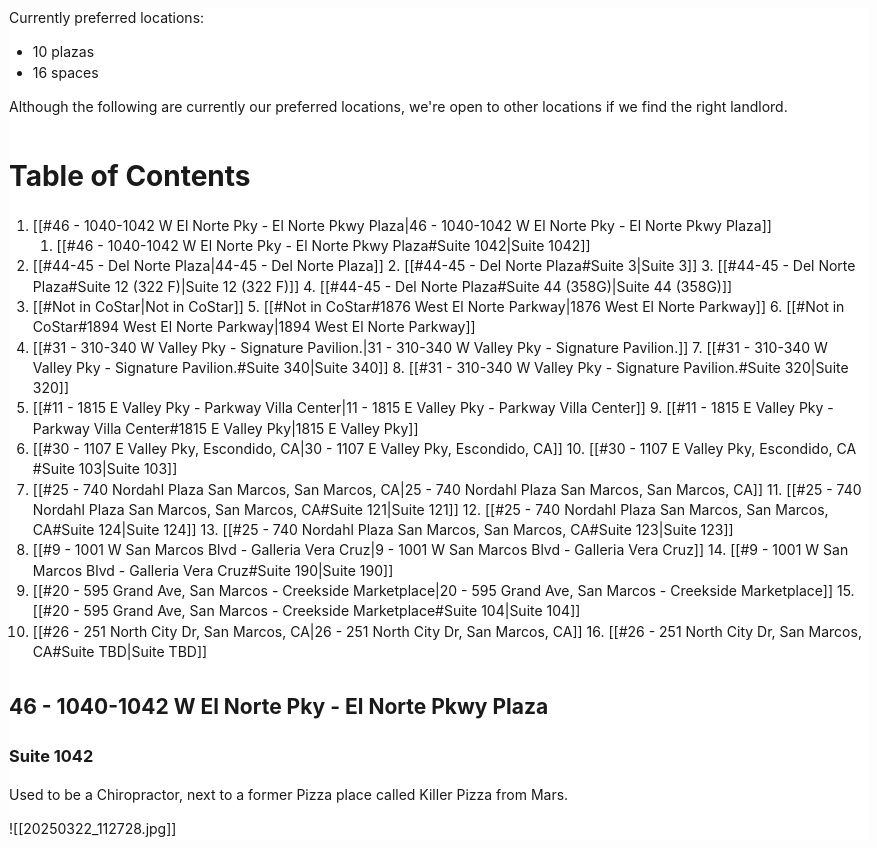 Currently preferred locations:
- 10 plazas
- 16 spaces

Although the following are currently our preferred locations, we're open to other locations if we find the right landlord.

# Table of Contents

1. [[#46 - 1040-1042 W El Norte Pky - El Norte Pkwy Plaza|46 - 1040-1042 W El Norte Pky - El Norte Pkwy Plaza]]
	1. [[#46 - 1040-1042 W El Norte Pky - El Norte Pkwy Plaza#Suite 1042|Suite 1042]]
2. [[#44-45 - Del Norte Plaza|44-45 - Del Norte Plaza]]
	2. [[#44-45 - Del Norte Plaza#Suite 3|Suite 3]]
	3. [[#44-45 - Del Norte Plaza#Suite 12 (322 F)|Suite 12 (322 F)]]
	4. [[#44-45 - Del Norte Plaza#Suite 44 (358G)|Suite 44 (358G)]]
3. [[#Not in CoStar|Not in CoStar]]
	5. [[#Not in CoStar#1876 West El Norte Parkway|1876 West El Norte Parkway]]
	6. [[#Not in CoStar#1894 West El Norte Parkway|1894 West El Norte Parkway]]
4. [[#31 - 310-340 W Valley Pky - Signature Pavilion.|31 - 310-340 W Valley Pky - Signature Pavilion.]]
	7. [[#31 - 310-340 W Valley Pky - Signature Pavilion.#Suite 340|Suite 340]]
	8. [[#31 - 310-340 W Valley Pky - Signature Pavilion.#Suite 320|Suite 320]]
5. [[#11 - 1815 E Valley Pky - Parkway Villa Center​|11 - 1815 E Valley Pky - Parkway Villa Center​]]
	9. [[#11 - 1815 E Valley Pky - Parkway Villa Center​#1815 E Valley Pky|1815 E Valley Pky]]
6. [[#30 - 1107 E Valley Pky, Escondido, CA​|30 - 1107 E Valley Pky, Escondido, CA​]]
	10. [[#30 - 1107 E Valley Pky, Escondido, CA​#Suite 103|Suite 103]]
7. [[#25 - 740 Nordahl Plaza San Marcos, San Marcos, CA|25 - 740 Nordahl Plaza San Marcos, San Marcos, CA]]
	11. [[#25 - 740 Nordahl Plaza San Marcos, San Marcos, CA#Suite 121|Suite 121]]
	12. [[#25 - 740 Nordahl Plaza San Marcos, San Marcos, CA#Suite 124|Suite 124]]
	13. [[#25 - 740 Nordahl Plaza San Marcos, San Marcos, CA#Suite 123|Suite 123]]
8. [[#9 - 1001 W San Marcos Blvd - Galleria Vera Cruz​|9 - 1001 W San Marcos Blvd - Galleria Vera Cruz​]]
	14. [[#9 - 1001 W San Marcos Blvd - Galleria Vera Cruz​#Suite 190|Suite 190]]
9. [[#20 - 595 Grand Ave, San Marcos - Creekside Marketplace|20 - 595 Grand Ave, San Marcos - Creekside Marketplace]]
	15. [[#20 - 595 Grand Ave, San Marcos - Creekside Marketplace#Suite 104|Suite 104]]
10. [[#26 - 251 North City Dr, San Marcos, CA​|26 - 251 North City Dr, San Marcos, CA​]]
	16. [[#26 - 251 North City Dr, San Marcos, CA​#Suite TBD|Suite TBD]]


## 46 - 1040-1042 W El Norte Pky - El Norte Pkwy Plaza

### Suite 1042

Used to be a Chiropractor, next to a former Pizza place called Killer Pizza from Mars.

![[20250322_112728.jpg]]
